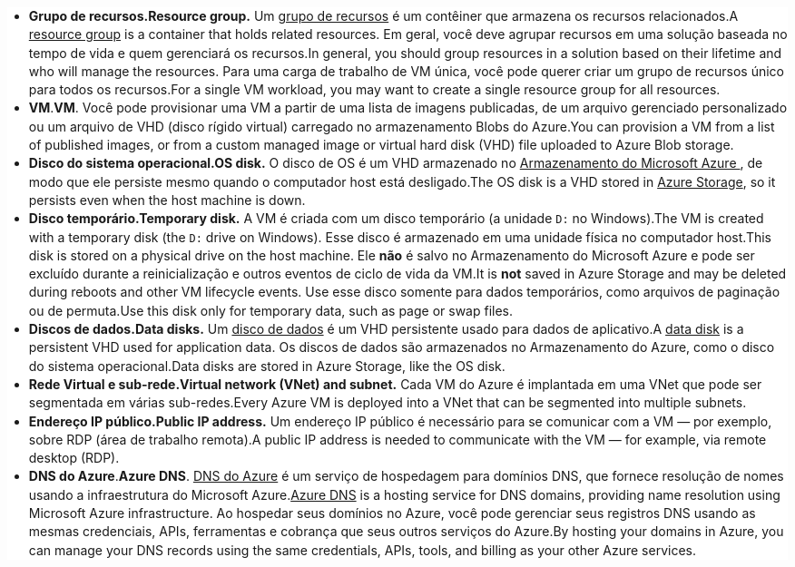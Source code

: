 * <span data-ttu-id="8705d-112">**Grupo de recursos.**</span><span class="sxs-lookup"><span data-stu-id="8705d-112">**Resource group.**</span></span> <span data-ttu-id="8705d-113">Um [grupo de recursos][resource-manager-overview] é um contêiner que armazena os recursos relacionados.</span><span class="sxs-lookup"><span data-stu-id="8705d-113">A [resource group][resource-manager-overview] is a container that holds related resources.</span></span> <span data-ttu-id="8705d-114">Em geral, você deve agrupar recursos em uma solução baseada no tempo de vida e quem gerenciará os recursos.</span><span class="sxs-lookup"><span data-stu-id="8705d-114">In general, you should group resources in a solution based on their lifetime and who will manage the resources.</span></span> <span data-ttu-id="8705d-115">Para uma carga de trabalho de VM única, você pode querer criar um grupo de recursos único para todos os recursos.</span><span class="sxs-lookup"><span data-stu-id="8705d-115">For a single VM workload, you may want to create a single resource group for all resources.</span></span>
* <span data-ttu-id="8705d-116">**VM**.</span><span class="sxs-lookup"><span data-stu-id="8705d-116">**VM**.</span></span> <span data-ttu-id="8705d-117">Você pode provisionar uma VM a partir de uma lista de imagens publicadas, de um arquivo gerenciado personalizado ou um arquivo de VHD (disco rígido virtual) carregado no armazenamento Blobs do Azure.</span><span class="sxs-lookup"><span data-stu-id="8705d-117">You can provision a VM from a list of published images, or from a custom managed image or virtual hard disk (VHD) file uploaded to Azure Blob storage.</span></span>
* <span data-ttu-id="8705d-118">**Disco do sistema operacional.**</span><span class="sxs-lookup"><span data-stu-id="8705d-118">**OS disk.**</span></span> <span data-ttu-id="8705d-119">O disco de OS é um VHD armazenado no [Armazenamento do Microsoft Azure ][azure-storage], de modo que ele persiste mesmo quando o computador host está desligado.</span><span class="sxs-lookup"><span data-stu-id="8705d-119">The OS disk is a VHD stored in [Azure Storage][azure-storage], so it persists even when the host machine is down.</span></span>
* <span data-ttu-id="8705d-120">**Disco temporário.**</span><span class="sxs-lookup"><span data-stu-id="8705d-120">**Temporary disk.**</span></span> <span data-ttu-id="8705d-121">A VM é criada com um disco temporário (a unidade `D:` no Windows).</span><span class="sxs-lookup"><span data-stu-id="8705d-121">The VM is created with a temporary disk (the `D:` drive on Windows).</span></span> <span data-ttu-id="8705d-122">Esse disco é armazenado em uma unidade física no computador host.</span><span class="sxs-lookup"><span data-stu-id="8705d-122">This disk is stored on a physical drive on the host machine.</span></span> <span data-ttu-id="8705d-123">Ele **não** é salvo no Armazenamento do Microsoft Azure e pode ser excluído durante a reinicialização e outros eventos de ciclo de vida da VM.</span><span class="sxs-lookup"><span data-stu-id="8705d-123">It is **not** saved in Azure Storage and may be deleted during reboots and other VM lifecycle events.</span></span> <span data-ttu-id="8705d-124">Use esse disco somente para dados temporários, como arquivos de paginação ou de permuta.</span><span class="sxs-lookup"><span data-stu-id="8705d-124">Use this disk only for temporary data, such as page or swap files.</span></span>
* <span data-ttu-id="8705d-125">**Discos de dados.**</span><span class="sxs-lookup"><span data-stu-id="8705d-125">**Data disks.**</span></span> <span data-ttu-id="8705d-126">Um [disco de dados][data-disk] é um VHD persistente usado para dados de aplicativo.</span><span class="sxs-lookup"><span data-stu-id="8705d-126">A [data disk][data-disk] is a persistent VHD used for application data.</span></span> <span data-ttu-id="8705d-127">Os discos de dados são armazenados no Armazenamento do Azure, como o disco do sistema operacional.</span><span class="sxs-lookup"><span data-stu-id="8705d-127">Data disks are stored in Azure Storage, like the OS disk.</span></span>
* <span data-ttu-id="8705d-128">**Rede Virtual e sub-rede.**</span><span class="sxs-lookup"><span data-stu-id="8705d-128">**Virtual network (VNet) and subnet.**</span></span> <span data-ttu-id="8705d-129">Cada VM do Azure é implantada em uma VNet que pode ser segmentada em várias sub-redes.</span><span class="sxs-lookup"><span data-stu-id="8705d-129">Every Azure VM is deployed into a VNet that can be segmented into multiple subnets.</span></span>
* <span data-ttu-id="8705d-130">**Endereço IP público.**</span><span class="sxs-lookup"><span data-stu-id="8705d-130">**Public IP address.**</span></span> <span data-ttu-id="8705d-131">Um endereço IP público é necessário para se comunicar com a VM &mdash; por exemplo, sobre RDP (área de trabalho remota).</span><span class="sxs-lookup"><span data-stu-id="8705d-131">A public IP address is needed to communicate with the VM &mdash; for example, via remote desktop (RDP).</span></span>  
* <span data-ttu-id="8705d-132">**DNS do Azure**.</span><span class="sxs-lookup"><span data-stu-id="8705d-132">**Azure DNS**.</span></span> <span data-ttu-id="8705d-133">[DNS do Azure][azure-dns] é um serviço de hospedagem para domínios DNS, que fornece resolução de nomes usando a infraestrutura do Microsoft Azure.</span><span class="sxs-lookup"><span data-stu-id="8705d-133">[Azure DNS][azure-dns] is a hosting service for DNS domains, providing name resolution using Microsoft Azure infrastructure.</span></span> <span data-ttu-id="8705d-134">Ao hospedar seus domínios no Azure, você pode gerenciar seus registros DNS usando as mesmas credenciais, APIs, ferramentas e cobrança que seus outros serviços do Azure.</span><span class="sxs-lookup"><span data-stu-id="8705d-134">By hosting your domains in Azure, you can manage your DNS records using the same credentials, APIs, tools, and billing as your other Azure services.</span></span>  

[audit-logs]: https://azure.microsoft.com/blog/analyze-azure-audit-logs-in-powerbi-more/
[availability-set]: /azure/virtual-machines/virtual-machines-windows-create-availability-set
[azbb]: https://github.com/mspnp/template-building-blocks/wiki/Install-Azure-Building-Blocks
[azbbv2]: https://github.com/mspnp/template-building-blocks
[azure-cli-2]: /cli/azure/install-azure-cli?view=azure-cli-latest
[azure-dns]: /azure/dns/dns-overview
[azure-storage]: /azure/storage/storage-introduction
[blob-snapshot]: /azure/storage/storage-blob-snapshots
[blob-storage]: /azure/storage/storage-introduction
[boot-diagnostics]: https://azure.microsoft.com/blog/boot-diagnostics-for-virtual-machines-v2/
[cname-record]: https://en.wikipedia.org/wiki/CNAME_record
[data-disk]: /azure/virtual-machines/virtual-machines-windows-about-disks-vhds
[disk-encryption]: /azure/security/azure-security-disk-encryption
[enable-monitoring]: /azure/monitoring-and-diagnostics/insights-how-to-use-diagnostics
[fqdn]: /azure/virtual-machines/virtual-machines-windows-portal-create-fqdn
[git]: https://github.com/mspnp/reference-architectures/tree/master/virtual-machines/single-vm
[github-folder]: https://github.com/mspnp/reference-architectures/tree/master/virtual-machines/single-vm
[group-policy]: https://docs.microsoft.com/previous-versions/windows/it-pro/windows-server-2012-R2-and-2012/dn595129(v=ws.11)
[log-collector]: https://azure.microsoft.com/blog/simplifying-virtual-machine-troubleshooting-using-azure-log-collector/
[manage-vm-availability]: /azure/virtual-machines/virtual-machines-windows-manage-availability
[multi-vm]: multi-vm.md
[naming-conventions]: /azure/architecture/best-practices/naming-conventions.md
[nsg]: /azure/virtual-network/virtual-networks-nsg
[nsg-default-rules]: /azure/virtual-network/virtual-networks-nsg#default-rules
[planned-maintenance]: /azure/virtual-machines/virtual-machines-windows-planned-maintenance
[premium-storage]: /azure/virtual-machines/windows/premium-storage
[premium-storage-supported]: /azure/virtual-machines/windows/premium-storage#supported-vms
[rbac]: /azure/active-directory/role-based-access-control-what-is
[rbac-roles]: /azure/active-directory/role-based-access-built-in-roles
[rbac-devtest]: /azure/active-directory/role-based-access-built-in-roles#devtest-labs-user
[rbac-network]: /azure/active-directory/role-based-access-built-in-roles#network-contributor
[reboot-logs]: https://azure.microsoft.com/blog/viewing-vm-reboot-logs/
[ref-arch-repo]: https://github.com/mspnp/reference-architectures
[resize-os-disk]: /azure/virtual-machines/virtual-machines-windows-expand-os-disk
[resource-lock]: /azure/resource-group-lock-resources
[resource-manager-overview]: /azure/azure-resource-manager/resource-group-overview
[security-center]: /azure/security-center/security-center-intro
[security-center-get-started]: /azure/security-center/security-center-get-started
[select-vm-image]: /azure/virtual-machines/virtual-machines-windows-cli-ps-findimage
[services-by-region]: https://azure.microsoft.com/regions/#services
[static-ip]: /azure/virtual-network/virtual-networks-reserved-public-ip
[virtual-machine-sizes]: /azure/virtual-machines/virtual-machines-windows-sizes
[visio-download]: https://archcenter.azureedge.net/cdn/vm-reference-architectures.vsdx
[vm-disk-limits]: /azure/azure-subscription-service-limits#virtual-machine-disk-limits
[vm-resize]: /azure/virtual-machines/virtual-machines-linux-change-vm-size
[vm-size-tables]: /azure/virtual-machines/virtual-machines-windows-sizes
[vm-sla]: https://azure.microsoft.com/support/legal/sla/virtual-machines
[0]: ./images/single-vm-diagram.png "Única arquitetura de VM do Windows no Azure"